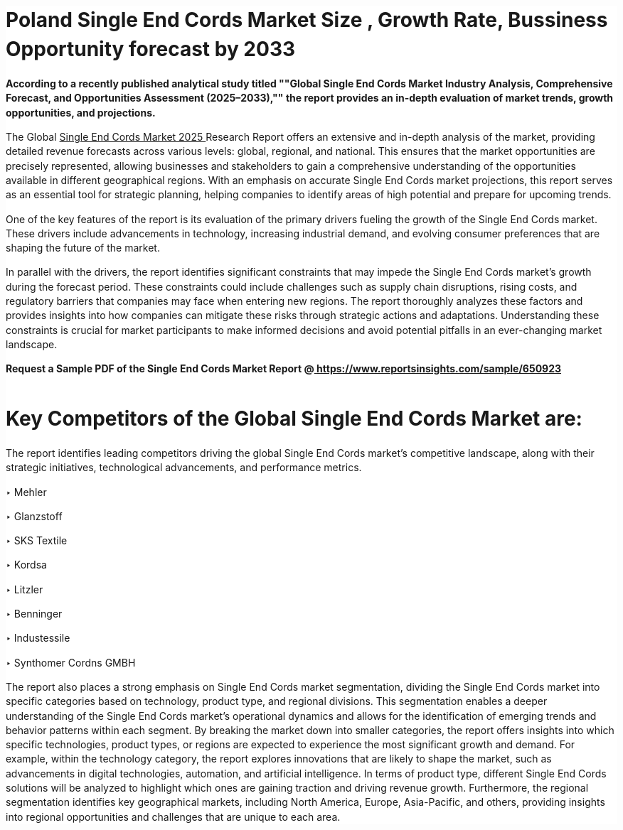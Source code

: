 # Poland Single End Cords Market Size , Growth Rate, Bussiness Opportunity forecast by 2033

<strong>According to a recently published analytical study titled ""Global Single End Cords Market Industry Analysis, Comprehensive Forecast, and Opportunities Assessment (2025–2033),"" the report provides an in-depth evaluation of market trends, growth opportunities, and projections.</strong>

The Global <a href=https://www.reportsinsights.com/sample/650923>Single End Cords Market 2025 </a> Research Report offers an extensive and in-depth analysis of the market, providing detailed revenue forecasts across various levels: global, regional, and national. This ensures that the market opportunities are precisely represented, allowing businesses and stakeholders to gain a comprehensive understanding of the opportunities available in different geographical regions. With an emphasis on accurate Single End Cords market projections, this report serves as an essential tool for strategic planning, helping companies to identify areas of high potential and prepare for upcoming trends.

One of the key features of the report is its evaluation of the primary drivers fueling the growth of the Single End Cords market. These drivers include advancements in technology, increasing industrial demand, and evolving consumer preferences that are shaping the future of the market. 

In parallel with the drivers, the report identifies significant constraints that may impede the Single End Cords market’s growth during the forecast period. These constraints could include challenges such as supply chain disruptions, rising costs, and regulatory barriers that companies may face when entering new regions. The report thoroughly analyzes these factors and provides insights into how companies can mitigate these risks through strategic actions and adaptations. Understanding these constraints is crucial for market participants to make informed decisions and avoid potential pitfalls in an ever-changing market landscape.

<strong>Request a Sample PDF of the Single End Cords Market Report </strong><strong>@<a href=https://www.reportsinsights.com/sample/650923> https://www.reportsinsights.com/sample/650923</a></strong></font>

# <strong>Key Competitors of the Global Single End Cords Market are:</strong>

The report identifies leading competitors driving the global Single End Cords market’s competitive landscape, along with their strategic initiatives, technological advancements, and performance metrics.

‣ Mehler

‣ Glanzstoff

‣ SKS Textile

‣ Kordsa

‣ Litzler

‣ Benninger

‣ Industessile

‣ Synthomer Cordns GMBH

The report also places a strong emphasis on Single End Cords market segmentation, dividing the Single End Cords market into specific categories based on technology, product type, and regional divisions. This segmentation enables a deeper understanding of the Single End Cords market’s operational dynamics and allows for the identification of emerging trends and behavior patterns within each segment. By breaking the market down into smaller categories, the report offers insights into which specific technologies, product types, or regions are expected to experience the most significant growth and demand. For example, within the technology category, the report explores innovations that are likely to shape the market, such as advancements in digital technologies, automation, and artificial intelligence. In terms of product type, different Single End Cords solutions will be analyzed to highlight which ones are gaining traction and driving revenue growth. Furthermore, the regional segmentation identifies key geographical markets, including North America, Europe, Asia-Pacific, and others, providing insights into regional opportunities and challenges that are unique to each area.
